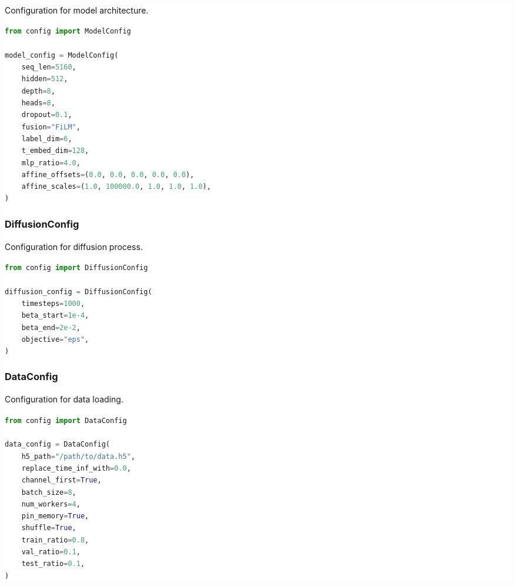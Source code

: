 Configuration for model architecture.

```python
from config import ModelConfig

model_config = ModelConfig(
    seq_len=5160,
    hidden=512,
    depth=8,
    heads=8,
    dropout=0.1,
    fusion="FiLM",
    label_dim=6,
    t_embed_dim=128,
    mlp_ratio=4.0,
    affine_offsets=(0.0, 0.0, 0.0, 0.0, 0.0),
    affine_scales=(1.0, 100000.0, 1.0, 1.0, 1.0),
)
```

### DiffusionConfig

Configuration for diffusion process.

```python
from config import DiffusionConfig

diffusion_config = DiffusionConfig(
    timesteps=1000,
    beta_start=1e-4,
    beta_end=2e-2,
    objective="eps",
)
```

### DataConfig

Configuration for data loading.

```python
from config import DataConfig

data_config = DataConfig(
    h5_path="/path/to/data.h5",
    replace_time_inf_with=0.0,
    channel_first=True,
    batch_size=8,
    num_workers=4,
    pin_memory=True,
    shuffle=True,
    train_ratio=0.8,
    val_ratio=0.1,
    test_ratio=0.1,
)
```
